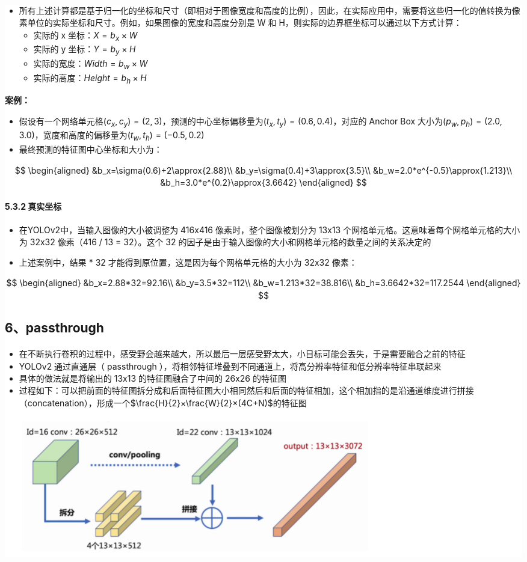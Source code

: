- 所有上述计算都是基于归一化的坐标和尺寸（即相对于图像宽度和高度的比例），因此，在实际应用中，需要将这些归一化的值转换为像素单位的实际坐标和尺寸。例如，如果图像的宽度和高度分别是 W 和 H，则实际的边界框坐标可以通过以下方式计算：
  - 实际的 x 坐标：$X=b_x×W$
  - 实际的 y 坐标：$Y=b_y×H$
  - 实际的宽度：$Width=b_w×W$
  - 实际的高度：$Height=b_h×H$

**案例：**

- 假设有一个网络单元格$(c_x,c_y)=(2,3)$，预测的中心坐标偏移量为$(t_x,t_y)=(0.6,0.4)$，对应的 Anchor Box 大小为$(p_w,p_h)=(2.0,3.0)$，宽度和高度的偏移量为$(t_w,t_h)=(-0.5,0.2)$
- 最终预测的特征图中心坐标和大小为：

$$
\begin{aligned}
&b_x=\sigma(0.6)+2\approx{2.88}\\
&b_y=\sigma(0.4)+3\approx{3.5}\\
&b_w=2.0*e^{-0.5}\approx{1.213}\\
&b_h=3.0*e^{0.2}\approx{3.6642}
\end{aligned}
$$

#### 5.3.2 真实坐标

- 在YOLOv2中，当输入图像的大小被调整为 416x416 像素时，整个图像被划分为 13x13 个网格单元格。这意味着每个网格单元格的大小为 32x32 像素（416 / 13 = 32）。这个 32 的因子是由于输入图像的大小和网格单元格的数量之间的关系决定的

- 上述案例中，结果 * 32 才能得到原位置，这是因为每个网格单元格的大小为 32x32 像素：

$$
\begin{aligned}
&b_x=2.88*32=92.16\\
&b_y=3.5*32=112\\
&b_w=1.213*32=38.816\\
&b_h=3.6642*32=117.2544
\end{aligned}
$$

## 6、passthrough

- 在不断执行卷积的过程中，感受野会越来越大，所以最后一层感受野太大，小目标可能会丢失，于是需要融合之前的特征
- YOLOv2 通过直通层（ passthrough ），将相邻特征堆叠到不同通道上，将高分辨率特征和低分辨率特征串联起来
- 具体的做法就是将输出的 13x13 的特征图融合了中间的 26x26 的特征图
- 过程如下：可以把前面的特征图拆分成和后面特征图大小相同然后和后面的特征相加，这个相加指的是沿通道维度进行拼接（concatenation），形成一个$\frac{H}{2}×\frac{W}{2}×(4C+N)$的特征图

![image-20241016092756152](课件图/image-20241016092756152.png)
